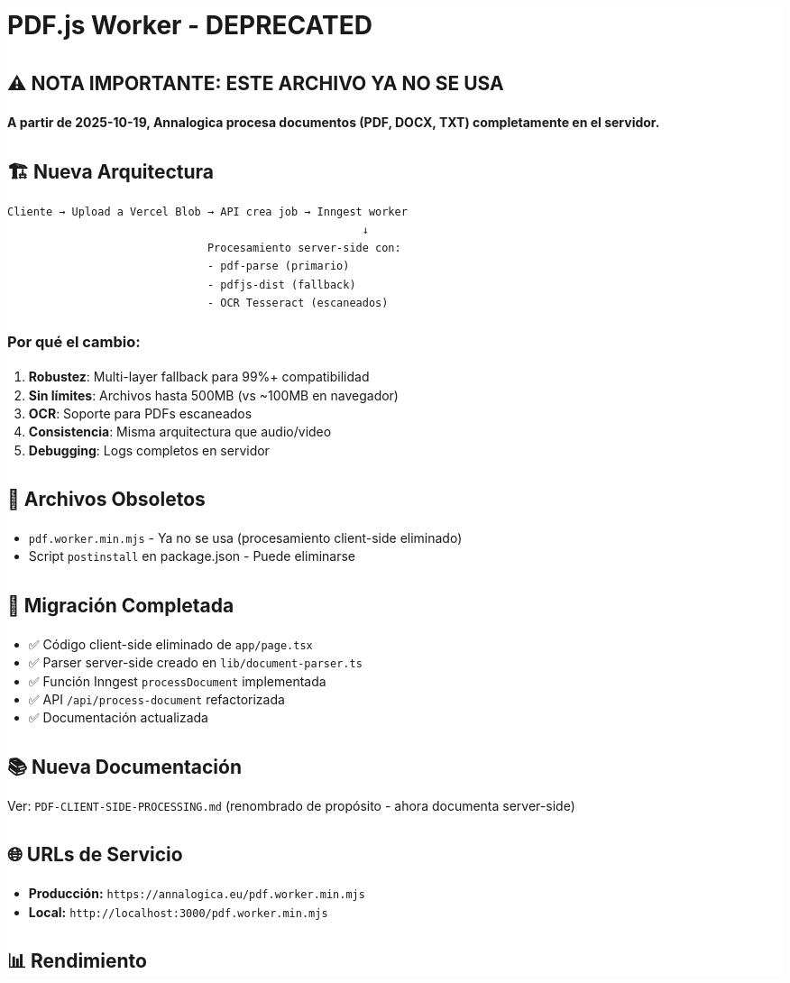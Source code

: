 # PDF.js Worker - DEPRECATED

## ⚠️ NOTA IMPORTANTE: ESTE ARCHIVO YA NO SE USA

**A partir de 2025-10-19, Annalogica procesa documentos (PDF, DOCX, TXT) completamente en el servidor.**

## 🏗️ Nueva Arquitectura

```
Cliente → Upload a Vercel Blob → API crea job → Inngest worker
                                                       ↓
                               Procesamiento server-side con:
                               - pdf-parse (primario)
                               - pdfjs-dist (fallback)
                               - OCR Tesseract (escaneados)
```

### Por qué el cambio:

1. **Robustez**: Multi-layer fallback para 99%+ compatibilidad
2. **Sin límites**: Archivos hasta 500MB (vs ~100MB en navegador)
3. **OCR**: Soporte para PDFs escaneados
4. **Consistencia**: Misma arquitectura que audio/video
5. **Debugging**: Logs completos en servidor

## 📁 Archivos Obsoletos

- `pdf.worker.min.mjs` - Ya no se usa (procesamiento client-side eliminado)
- Script `postinstall` en package.json - Puede eliminarse

## 🔄 Migración Completada

- ✅ Código client-side eliminado de `app/page.tsx`
- ✅ Parser server-side creado en `lib/document-parser.ts`
- ✅ Función Inngest `processDocument` implementada
- ✅ API `/api/process-document` refactorizada
- ✅ Documentación actualizada

## 📚 Nueva Documentación

Ver: `PDF-CLIENT-SIDE-PROCESSING.md` (renombrado de propósito - ahora documenta server-side)

## 🌐 URLs de Servicio

- **Producción:** `https://annalogica.eu/pdf.worker.min.mjs`
- **Local:** `http://localhost:3000/pdf.worker.min.mjs`

## 📊 Rendimiento
